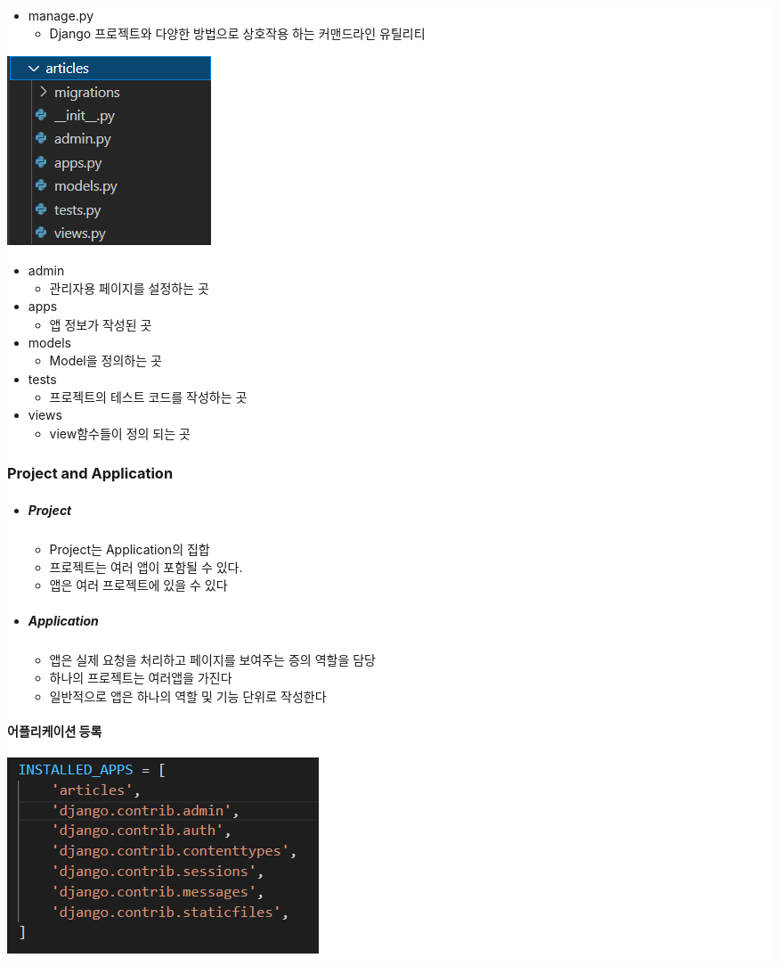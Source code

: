 - manage.py
  - Django 프로젝트와 다양한 방법으로 상호작용 하는 커맨드라인 유틸리티



![image-20220302101248206](01Django.assets/image-20220302101248206.png)

- admin
  - 관리자용 페이지를 설정하는 곳
- apps
  - 앱 정보가 작성된 곳
- models
  - Model을 정의하는 곳
- tests
  - 프로젝트의 테스트 코드를 작성하는 곳
- views
  - view함수들이 정의 되는 곳



### Project and Application

- ##### Project

  - Project는 Application의 집합
  - 프로젝트는 여러 앱이 포함될 수 있다.
  - 앱은 여러 프로젝트에 있을 수 있다



- ##### Application

  - 앱은 실제 요청을 처리하고 페이지를 보여주는 증의 역할을 담당
  - 하나의 프로젝트는 여러앱을 가진다
  - 일반적으로 앱은 하나의 역할 및 기능 단위로 작성한다



#### 어플리케이션 등록

![image-20220302102634248](01Django.assets/image-20220302102634248.png)
